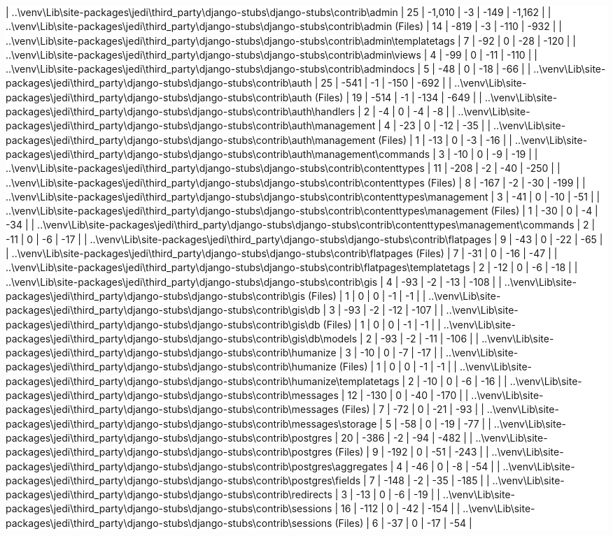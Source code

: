 | ..\\venv\\Lib\\site-packages\\jedi\\third_party\\django-stubs\\django-stubs\\contrib\\admin | 25 | -1,010 | -3 | -149 | -1,162 |
| ..\\venv\\Lib\\site-packages\\jedi\\third_party\\django-stubs\\django-stubs\\contrib\\admin (Files) | 14 | -819 | -3 | -110 | -932 |
| ..\\venv\\Lib\\site-packages\\jedi\\third_party\\django-stubs\\django-stubs\\contrib\\admin\\templatetags | 7 | -92 | 0 | -28 | -120 |
| ..\\venv\\Lib\\site-packages\\jedi\\third_party\\django-stubs\\django-stubs\\contrib\\admin\\views | 4 | -99 | 0 | -11 | -110 |
| ..\\venv\\Lib\\site-packages\\jedi\\third_party\\django-stubs\\django-stubs\\contrib\\admindocs | 5 | -48 | 0 | -18 | -66 |
| ..\\venv\\Lib\\site-packages\\jedi\\third_party\\django-stubs\\django-stubs\\contrib\\auth | 25 | -541 | -1 | -150 | -692 |
| ..\\venv\\Lib\\site-packages\\jedi\\third_party\\django-stubs\\django-stubs\\contrib\\auth (Files) | 19 | -514 | -1 | -134 | -649 |
| ..\\venv\\Lib\\site-packages\\jedi\\third_party\\django-stubs\\django-stubs\\contrib\\auth\\handlers | 2 | -4 | 0 | -4 | -8 |
| ..\\venv\\Lib\\site-packages\\jedi\\third_party\\django-stubs\\django-stubs\\contrib\\auth\\management | 4 | -23 | 0 | -12 | -35 |
| ..\\venv\\Lib\\site-packages\\jedi\\third_party\\django-stubs\\django-stubs\\contrib\\auth\\management (Files) | 1 | -13 | 0 | -3 | -16 |
| ..\\venv\\Lib\\site-packages\\jedi\\third_party\\django-stubs\\django-stubs\\contrib\\auth\\management\\commands | 3 | -10 | 0 | -9 | -19 |
| ..\\venv\\Lib\\site-packages\\jedi\\third_party\\django-stubs\\django-stubs\\contrib\\contenttypes | 11 | -208 | -2 | -40 | -250 |
| ..\\venv\\Lib\\site-packages\\jedi\\third_party\\django-stubs\\django-stubs\\contrib\\contenttypes (Files) | 8 | -167 | -2 | -30 | -199 |
| ..\\venv\\Lib\\site-packages\\jedi\\third_party\\django-stubs\\django-stubs\\contrib\\contenttypes\\management | 3 | -41 | 0 | -10 | -51 |
| ..\\venv\\Lib\\site-packages\\jedi\\third_party\\django-stubs\\django-stubs\\contrib\\contenttypes\\management (Files) | 1 | -30 | 0 | -4 | -34 |
| ..\\venv\\Lib\\site-packages\\jedi\\third_party\\django-stubs\\django-stubs\\contrib\\contenttypes\\management\\commands | 2 | -11 | 0 | -6 | -17 |
| ..\\venv\\Lib\\site-packages\\jedi\\third_party\\django-stubs\\django-stubs\\contrib\\flatpages | 9 | -43 | 0 | -22 | -65 |
| ..\\venv\\Lib\\site-packages\\jedi\\third_party\\django-stubs\\django-stubs\\contrib\\flatpages (Files) | 7 | -31 | 0 | -16 | -47 |
| ..\\venv\\Lib\\site-packages\\jedi\\third_party\\django-stubs\\django-stubs\\contrib\\flatpages\\templatetags | 2 | -12 | 0 | -6 | -18 |
| ..\\venv\\Lib\\site-packages\\jedi\\third_party\\django-stubs\\django-stubs\\contrib\\gis | 4 | -93 | -2 | -13 | -108 |
| ..\\venv\\Lib\\site-packages\\jedi\\third_party\\django-stubs\\django-stubs\\contrib\\gis (Files) | 1 | 0 | 0 | -1 | -1 |
| ..\\venv\\Lib\\site-packages\\jedi\\third_party\\django-stubs\\django-stubs\\contrib\\gis\\db | 3 | -93 | -2 | -12 | -107 |
| ..\\venv\\Lib\\site-packages\\jedi\\third_party\\django-stubs\\django-stubs\\contrib\\gis\\db (Files) | 1 | 0 | 0 | -1 | -1 |
| ..\\venv\\Lib\\site-packages\\jedi\\third_party\\django-stubs\\django-stubs\\contrib\\gis\\db\\models | 2 | -93 | -2 | -11 | -106 |
| ..\\venv\\Lib\\site-packages\\jedi\\third_party\\django-stubs\\django-stubs\\contrib\\humanize | 3 | -10 | 0 | -7 | -17 |
| ..\\venv\\Lib\\site-packages\\jedi\\third_party\\django-stubs\\django-stubs\\contrib\\humanize (Files) | 1 | 0 | 0 | -1 | -1 |
| ..\\venv\\Lib\\site-packages\\jedi\\third_party\\django-stubs\\django-stubs\\contrib\\humanize\\templatetags | 2 | -10 | 0 | -6 | -16 |
| ..\\venv\\Lib\\site-packages\\jedi\\third_party\\django-stubs\\django-stubs\\contrib\\messages | 12 | -130 | 0 | -40 | -170 |
| ..\\venv\\Lib\\site-packages\\jedi\\third_party\\django-stubs\\django-stubs\\contrib\\messages (Files) | 7 | -72 | 0 | -21 | -93 |
| ..\\venv\\Lib\\site-packages\\jedi\\third_party\\django-stubs\\django-stubs\\contrib\\messages\\storage | 5 | -58 | 0 | -19 | -77 |
| ..\\venv\\Lib\\site-packages\\jedi\\third_party\\django-stubs\\django-stubs\\contrib\\postgres | 20 | -386 | -2 | -94 | -482 |
| ..\\venv\\Lib\\site-packages\\jedi\\third_party\\django-stubs\\django-stubs\\contrib\\postgres (Files) | 9 | -192 | 0 | -51 | -243 |
| ..\\venv\\Lib\\site-packages\\jedi\\third_party\\django-stubs\\django-stubs\\contrib\\postgres\\aggregates | 4 | -46 | 0 | -8 | -54 |
| ..\\venv\\Lib\\site-packages\\jedi\\third_party\\django-stubs\\django-stubs\\contrib\\postgres\\fields | 7 | -148 | -2 | -35 | -185 |
| ..\\venv\\Lib\\site-packages\\jedi\\third_party\\django-stubs\\django-stubs\\contrib\\redirects | 3 | -13 | 0 | -6 | -19 |
| ..\\venv\\Lib\\site-packages\\jedi\\third_party\\django-stubs\\django-stubs\\contrib\\sessions | 16 | -112 | 0 | -42 | -154 |
| ..\\venv\\Lib\\site-packages\\jedi\\third_party\\django-stubs\\django-stubs\\contrib\\sessions (Files) | 6 | -37 | 0 | -17 | -54 |